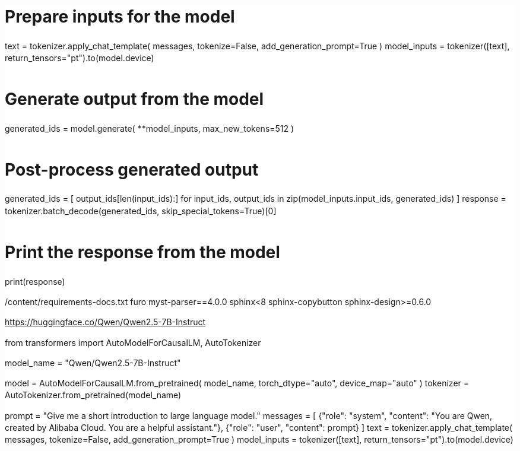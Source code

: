 # Prepare inputs for the model
text = tokenizer.apply_chat_template(
    messages,
    tokenize=False,
    add_generation_prompt=True
)
model_inputs = tokenizer([text], return_tensors="pt").to(model.device)

# Generate output from the model
generated_ids = model.generate(
    **model_inputs,
    max_new_tokens=512
)

# Post-process generated output
generated_ids = [
    output_ids[len(input_ids):] for input_ids, output_ids in zip(model_inputs.input_ids, generated_ids)
]
response = tokenizer.batch_decode(generated_ids, skip_special_tokens=True)[0]

# Print the response from the model
print(response)


/content/requirements-docs.txt
furo
myst-parser==4.0.0
sphinx<8
sphinx-copybutton
sphinx-design>=0.6.0


https://huggingface.co/Qwen/Qwen2.5-7B-Instruct

from transformers import AutoModelForCausalLM, AutoTokenizer

model_name = "Qwen/Qwen2.5-7B-Instruct"

model = AutoModelForCausalLM.from_pretrained(
    model_name,
    torch_dtype="auto",
    device_map="auto"
)
tokenizer = AutoTokenizer.from_pretrained(model_name)

prompt = "Give me a short introduction to large language model."
messages = [
    {"role": "system", "content": "You are Qwen, created by Alibaba Cloud. You are a helpful assistant."},
    {"role": "user", "content": prompt}
]
text = tokenizer.apply_chat_template(
    messages,
    tokenize=False,
    add_generation_prompt=True
)
model_inputs = tokenizer([text], return_tensors="pt").to(model.device)
